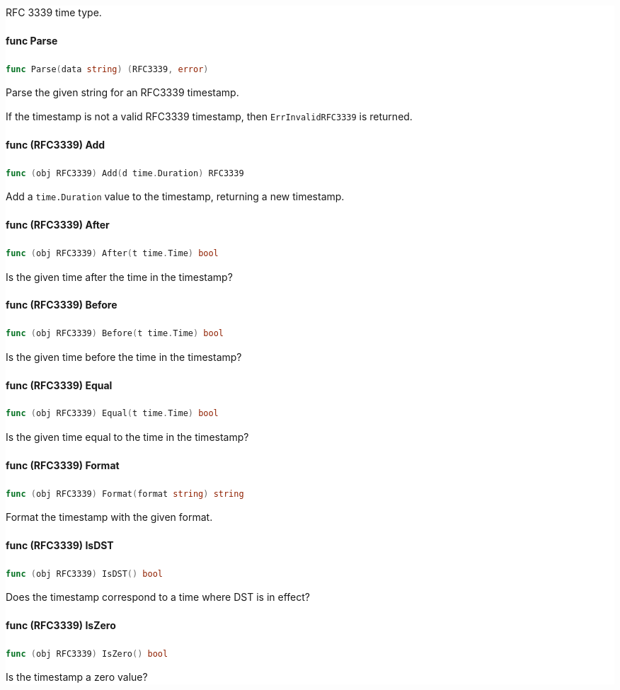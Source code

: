 RFC 3339 time type.

#### func  Parse

```go
func Parse(data string) (RFC3339, error)
```
Parse the given string for an RFC3339 timestamp.

If the timestamp is not a valid RFC3339 timestamp, then `ErrInvalidRFC3339` is
returned.

#### func (RFC3339) Add

```go
func (obj RFC3339) Add(d time.Duration) RFC3339
```
Add a `time.Duration` value to the timestamp, returning a new timestamp.

#### func (RFC3339) After

```go
func (obj RFC3339) After(t time.Time) bool
```
Is the given time after the time in the timestamp?

#### func (RFC3339) Before

```go
func (obj RFC3339) Before(t time.Time) bool
```
Is the given time before the time in the timestamp?

#### func (RFC3339) Equal

```go
func (obj RFC3339) Equal(t time.Time) bool
```
Is the given time equal to the time in the timestamp?

#### func (RFC3339) Format

```go
func (obj RFC3339) Format(format string) string
```
Format the timestamp with the given format.

#### func (RFC3339) IsDST

```go
func (obj RFC3339) IsDST() bool
```
Does the timestamp correspond to a time where DST is in effect?

#### func (RFC3339) IsZero

```go
func (obj RFC3339) IsZero() bool
```
Is the timestamp a zero value?
